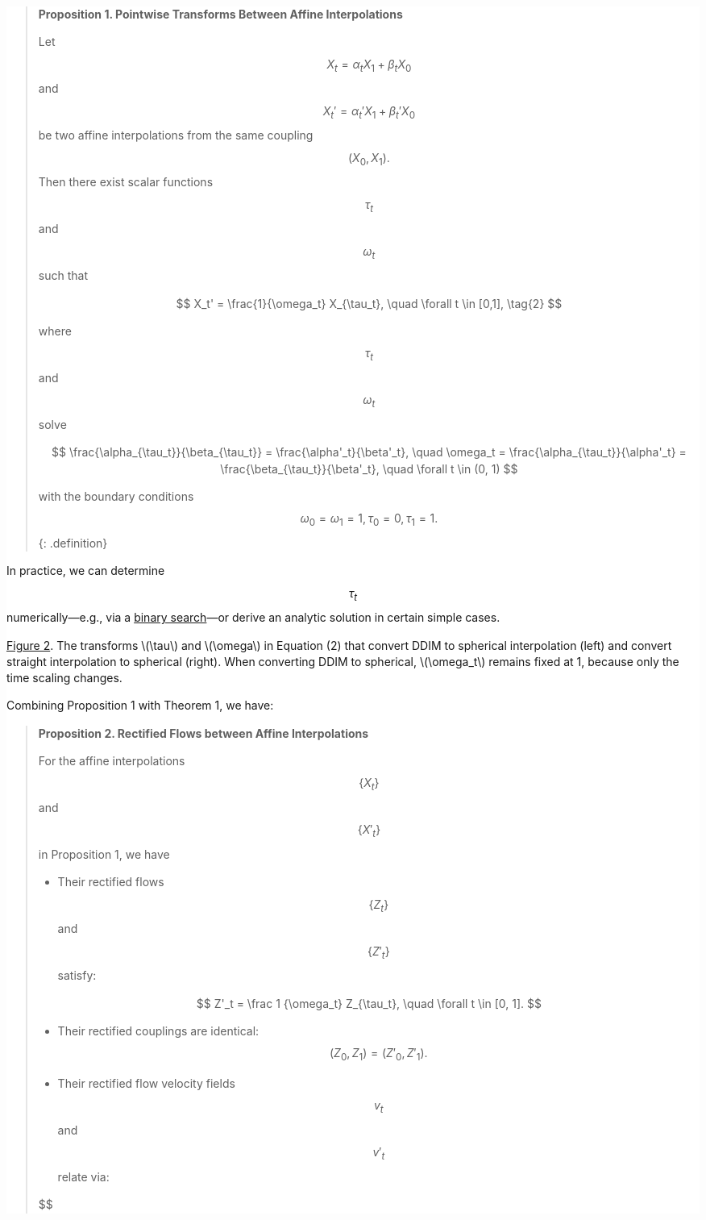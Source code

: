 > **Proposition 1. Pointwise Transforms Between Affine Interpolations**
>
> Let $$X_t = \alpha_t X_1 + \beta_t X_0$$ and $$X_t' = \alpha_t' X_1 + \beta_t' X_0$$ be two affine interpolations from the same coupling $$(X_0, X_1).$$ Then there exist scalar functions $$\tau_t$$ and $$\omega_t$$ such that
> 
> $$
> X_t' = \frac{1}{\omega_t} X_{\tau_t}, \quad \forall t \in [0,1], \tag{2}
> $$
>
> where $$\tau_t$$ and $$\omega_t$$ solve
>
> $$
> \frac{\alpha_{\tau_t}}{\beta_{\tau_t}} = \frac{\alpha'_t}{\beta'_t}, \quad \omega_t = \frac{\alpha_{\tau_t}}{\alpha'_t} = \frac{\beta_{\tau_t}}{\beta'_t}, \quad \forall t \in (0, 1)
> $$
>
> with the boundary conditions $$\omega_0 = \omega_1 = 1,  \tau_0 = 0,  \tau_1 = 1.$$
{: .definition}

In practice, we can determine $$\tau_t$$ numerically—e.g., via a [binary search](https://github.com/lqiang67/rectified-flow/blob/main/rectified_flow/flow_components/interpolation_convertor.py)—or derive an analytic solution in certain simple cases.

<div class="l-body">
  <figure id="figure-2" style="margin: 1em auto;">
    <div style="display: flex;">
      <iframe src="{{ 'assets/plotly/interp_tau_ddim_spherical.html' | relative_url }}" 
              frameborder="0" 
              scrolling="no" 
              height="330px" 
              width="50%"></iframe>
      <iframe src="{{ 'assets/plotly/interp_tau_straight_spherical.html' | relative_url }}" 
              frameborder="0" 
              scrolling="no" 
              height="330px" 
              width="50%"></iframe>
    </div>
    <figcaption>
      <a href="#figure-2">Figure 2</a>.
      The transforms \(\tau\) and \(\omega\) in Equation (2) that convert DDIM to spherical interpolation (left) and convert straight interpolation to spherical (right). When converting DDIM to spherical, \(\omega_t\) remains fixed at 1, because only the time scaling changes.
    </figcaption>
  </figure>
</div>


Combining Proposition 1 with Theorem 1, we have: 

> **Proposition 2. Rectified Flows between Affine Interpolations**
>
> For the affine interpolations $$\{X_t\}$$ and $$\{X'_t\}$$ in Proposition 1, we have 
>
> + Their rectified flows $$\{Z_t\}$$ and $$\{Z'_t\}$$ satisfy:
>
> $$
> Z'_t = \frac 1 {\omega_t} Z_{\tau_t}, \quad \forall t \in [0, 1].
> $$
>
> + Their rectified couplings are identical: $$(Z_0, Z_1) = (Z'_0, Z'_1).$$
>
> + Their rectified flow velocity fields $$v_t$$ and $$v'_t$$ relate via:
> 
> $$